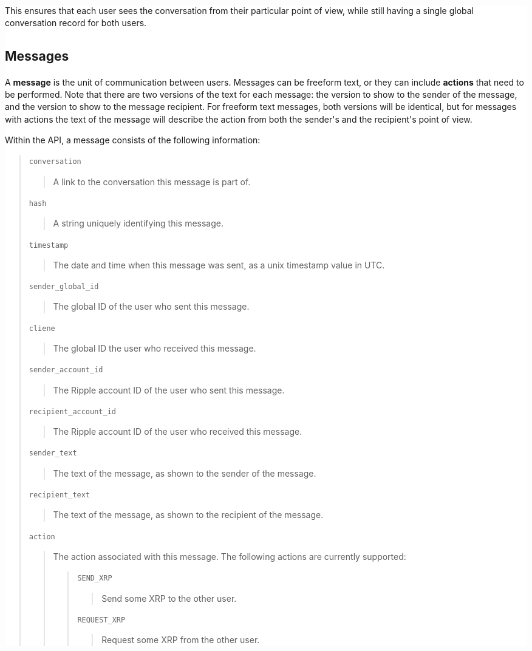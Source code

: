 This ensures that each user sees the conversation from their particular point
of view, while still having a single global conversation record for both users.


## Messages ##

A **message** is the unit of communication between users.  Messages can be
freeform text, or they can include **actions** that need to be performed.
Note that there are two versions of the text for each message: the version to
show to the sender of the message, and the version to show to the message
recipient.  For freeform text messages, both versions will be identical, but
for messages with actions the text of the message will describe the action from
both the sender's and the recipient's point of view.

Within the API, a message consists of the following information:

> `conversation`
> 
> > A link to the conversation this message is part of.
> 
> `hash`
> 
> > A string uniquely identifying this message.
> 
> `timestamp`
> 
> > The date and time when this message was sent, as a unix timestamp value in
> > UTC.
> 
> `sender_global_id`
> 
> > The global ID of the user who sent this message.
> 
> `cliene`
> 
> > The global ID the user who received this message.
> 
> `sender_account_id`
> 
> > The Ripple account ID of the user who sent this message.
> 
> `recipient_account_id`
> 
> > The Ripple account ID of the user who received this message.
> 
> `sender_text`
> 
> > The text of the message, as shown to the sender of the message.
> 
> `recipient_text`
> 
> > The text of the message, as shown to the recipient of the message.
> 
> `action`
> 
> > The action associated with this message.  The following actions are
> > currently supported:
> > 
> > > `SEND_XRP`
> > > 
> > > > Send some XRP to the other user.
> > > 
> > > `REQUEST_XRP`
> > > 
> > > > Request some XRP from the other user.